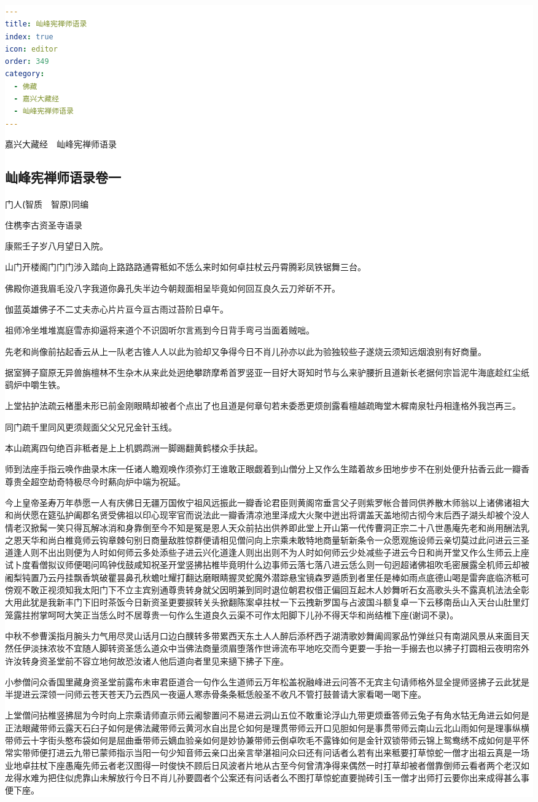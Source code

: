 ```yaml
---
title: 屾峰宪禅师语录
index: true
icon: editor
order: 349
category:
  - 佛藏
  - 嘉兴大藏经
  - 屾峰宪禅师语录
---
```


嘉兴大藏经　屾峰宪禅师语录  

## 屾峰宪禅师语录卷一

门人(智质　智原)同编  

住槜李古资圣寺语录  

康熙壬子岁八月望日入院。  

山门开楼阁门门门涉入踏向上路路路通霄秪如不恁么来时如何卓拄杖云丹霄腾彩凤铁锯舞三台。  

佛殿你道我眉毛没八字我道你鼻孔失半边今朝觌面相呈毕竟如何回互良久云刀斧斫不开。  

伽蓝英雄佛子不二丈夫赤心片片亘今亘古雨过苔阶日卓午。  

祖师冷坐堆堆嵩庭雪赤抑逼将来道个不识固听尔言焉到今日背手弯弓当面着贼咄。  

先老和尚像前拈起香云从上一队老古锥人人以此为验却又争得今日不肖儿孙亦以此为验独较些子遂烧云须知远烟浪别有好商量。  

据室狮子窟原无异兽旃檀林不生杂木从来此处迥绝攀跻摩希首罗竖亚一目好大哥知时节与么来驴腰折且道新长老据何宗旨泥牛海底趁红尘纸鹞炉中嚼生铁。  

上堂拈护法疏云楮墨未形已前金刚眼睛却被者个点出了也且道是何章句若未委悉更烦剖露看檀越疏晦堂木樨南泉牡丹相逢格外我岂再三。  

同门疏千里同风更须觌面父父兄兄金针玉线。  

本山疏离四句绝百非秪者是上上机鹦鹉洲一脚踢翻黄鹤楼众手扶起。  

师到法座手指云唤作曲录木床一任诸人瞻观唤作须弥灯王谁敢正眼觑着到山僧分上又作么生踏着故乡田地步步不在别处便升拈香云此一瓣香尊贵全超空劫奇特极尽今时爇向炉中端为祝延。  

今上皇帝圣寿万年恭愿一人有庆佛日无疆万国攸宁祖风远振此一瓣香论君臣则黄阁帘垂言父子则紫罗帐合普同供养散木师翁以上诸佛诸祖大和尚伏愿在筵弘护阖郡名贤受佛祖以印心现宰官而说法此一瓣香清凉池里泽成大火聚中迸出将谓盖天盖地彻古彻今末后西子湖头却被个没人情老汉掀髯一笑只得瓦解冰消和身靠倒至今不知是冤是恩人天众前拈出供养即此堂上开山第一代传曹洞正宗二十八世愚庵先老和尚用酬法乳之恩天华和尚白椎竟师云钩章棘句别日商量敌胜惊群便请相见僧问向上宗乘未敢特地商量斩新条令一众愿观施设师云亲切莫过此问进云三圣道逢人则不出出则便为人时如何师云多处添些子进云兴化道逢人则出出则不为人时如何师云少处减些子进云今日和尚开堂又作么生师云上座试卜度看僧拟议师便喝问鸣钟伐鼓咸知祝圣开堂竖拂拈椎毕竟明什么边事师云落七落八进云恁么则一句迥超诸佛祖吹毛密展露全机师云却被阇梨钝置乃云丹挂飘香筑破瞿昙鼻孔秋蟾吐耀打翻达磨眼睛握灵蛇魔外潜踪悬宝镜森罗遁质到者里任是棒如雨点底德山喝是雷奔底临济秪可傍观不敢正视须知我太阳门下不立主宾别通尊贵转身就父因明兼到同时退位朝君权借正偏回互起木人妙舞听石女高歌头头不露真机法法全彰大用此犹是我新丰门下旧时茶饭今日新资圣更要捩转关头掀翻陈案卓拄杖一下云拽新罗国与占波国斗额复卓一下云移南岳山入天台山肚里灯笼露拄拊掌呵呵大笑正当恁么时不居尊贵一句作么生道良久云渠不可作太阳脚下儿孙不得天华和尚结椎下座(谢词不录)。  

中秋不参曹溪指月腕头力气用尽灵山话月口边白醭转多带累西天东土人人醉后添杯西子湖清歌妙舞阖闾冢品竹弹丝只有南湖风景从来面目天然任伊淡抹浓妆不宜随人脚转资圣恁么道众中当佛法商量须眉堕落作世谛流布平地吃交而今更要一手抬一手搦去也以拂子打圆相云夜明帘外许汝转身资圣堂前不容立地何故恐汝诸人他后道向者里见来擿下拂子下座。  

小参僧问众香国里藏身资圣堂前露布未审君臣道合一句作么生道师云万年松盖祝融峰进云问答不无宾主句请师格外显全提师竖拂子云此犹是半提进云深领一问师云苍天苍天乃云西风一夜逼人寒赤骨条条秪恁般圣不收凡不管打鼓普请大家看喝一喝下座。  

上堂僧问拈椎竖拂屈为今时向上宗乘请师直示师云阇黎置问不易进云洞山五位不敢重论浮山九带更烦垂答师云兔子有角水牯无角进云如何是正法眼藏带师云露天石臼子如何是佛法藏带师云黄河水自出昆仑如何是理贯带师云开口见胆如何是事贯带师云南山云北山雨如何是理事纵横带师云十字街头憨布袋如何是屈曲垂带师云嫡血验亲如何是妙协兼带师云倒卓吹毛不露锋如何是金针双锁带师云锦上鸳鸯绣不成如何是平怀常实带师便打进云九带已蒙师指示当阳一句少知音师云亲口出亲言举湛祖问众曰还有问话者么若有出来秪要打草惊蛇一僧才出祖云真是一场业地卓拄杖下座愚庵先师云者老汉图得一时俊快不顾后日风波者片地从古至今何曾清净得来偶然一时打草却被者僧靠倒师云看者两个老汉如龙得水难为把住似虎靠山未解放行今日不肖儿孙要圆者个公案还有问话者么不图打草惊蛇直要抛砖引玉一僧才出师打云要你出来成得甚么事便下座。  

